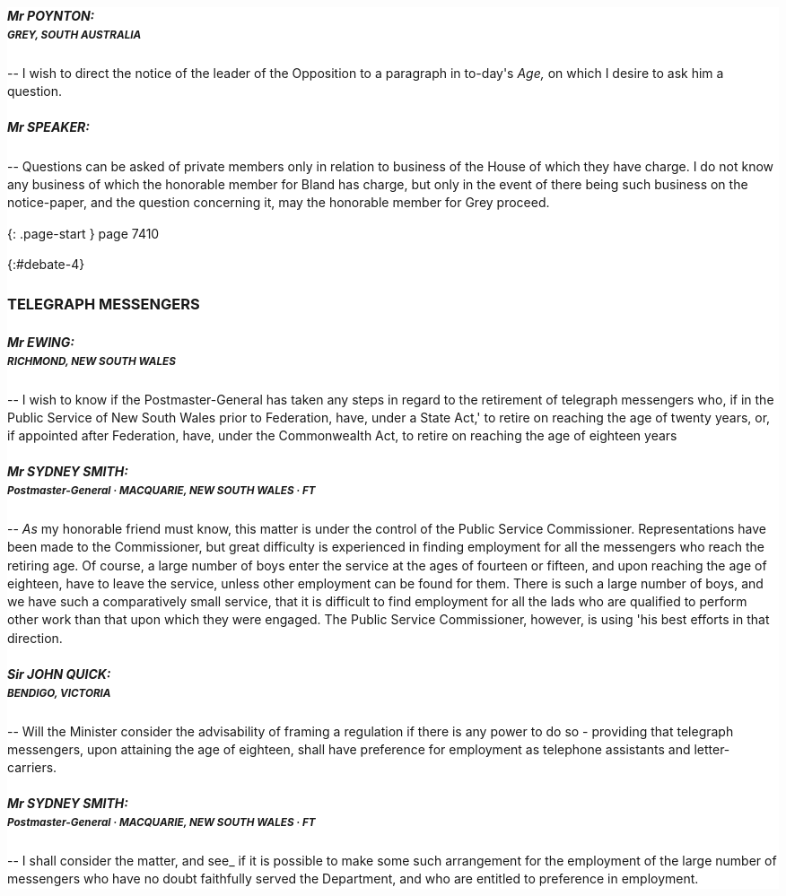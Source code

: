 ##### Mr POYNTON:<br><small class="text-muted">GREY, SOUTH AUSTRALIA</small>

-- I wish to direct the notice of the leader of the Opposition to a paragraph in to-day's  *Age,*  on which I desire to ask him a question. 

##### Mr SPEAKER:

-- Questions can be asked of private members only in relation to business of the House of which they have charge. I do not know any business of which the honorable member for Bland has charge, but only in the event of there being such business on the notice-paper, and the question concerning it, may the honorable member for Grey proceed. 

{: .page-start }
page 7410

{:#debate-4}
### TELEGRAPH MESSENGERS

##### Mr EWING:<br><small class="text-muted">RICHMOND, NEW SOUTH WALES</small>

-- I wish to know if the Postmaster-General has taken any steps in regard to the retirement of telegraph messengers who, if in the Public Service of New South Wales prior to Federation, have, under a State Act,' to retire on reaching the age of twenty years, or, if appointed after Federation, have, under the Commonwealth Act, to retire on reaching the age of eighteen  years 

##### Mr SYDNEY SMITH:<br><small class="text-muted">Postmaster-General &middot; MACQUARIE, NEW SOUTH WALES &middot; FT</small>

--  *As*  my honorable friend must know, this matter is under the control of the Public Service Commissioner. Representations have been made to the Commissioner, but great difficulty is experienced in finding employment for all the messengers who reach the retiring age. Of course, a large number of boys enter the service at the ages of fourteen or fifteen, and upon reaching the age of eighteen, have to leave the service, unless other employment can be found for them. There is such a large number of boys, and we have such a comparatively small service, that it is difficult to find employment for all the lads who are qualified to perform other work than that upon which they were engaged. The Public Service Commissioner, however, is using 'his best efforts in that direction. 

##### Sir JOHN QUICK:<br><small class="text-muted">BENDIGO, VICTORIA</small>

-- Will the Minister consider the advisability of framing a regulation if there is any power to do so - providing that telegraph messengers, upon attaining the age of eighteen, shall have preference for employment as telephone assistants and letter-carriers. 

##### Mr SYDNEY SMITH:<br><small class="text-muted">Postmaster-General &middot; MACQUARIE, NEW SOUTH WALES &middot; FT</small>

-- I shall consider the matter, and see_ if it is possible to make some such arrangement for the employment of the large number of messengers who have no doubt faithfully served the Department, and who are entitled to preference in employment. 
